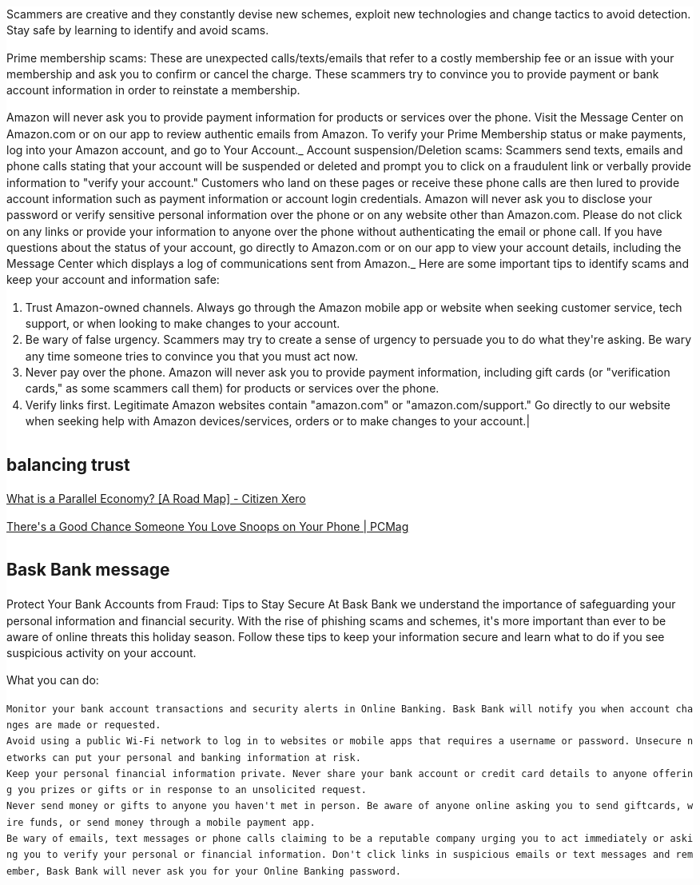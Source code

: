 Scammers are creative and they constantly devise new schemes, exploit new technologies and change tactics to avoid detection. Stay safe by learning to identify and avoid scams.

Prime membership scams: These are unexpected calls/texts/emails that refer to a costly membership fee or an issue with your membership and ask you to confirm or cancel the charge. These scammers try to convince you to provide payment or bank account information in order to reinstate a membership.

Amazon will never ask you to provide payment information for products or services over the phone. Visit the Message Center on Amazon.com or on our app to review authentic emails from Amazon. To verify your Prime Membership status or make payments, log into your Amazon account, and go to Your Account._
Account suspension/Deletion scams: Scammers send texts, emails and phone calls stating that your account will be suspended or deleted and prompt you to click on a fraudulent link or verbally provide information to "verify your account." Customers who land on these pages or receive these phone calls are then lured to provide account information such as payment information or account login credentials.
Amazon will never ask you to disclose your password or verify sensitive personal information over the phone or on any website other than Amazon.com. Please do not click on any links or provide your information to anyone over the phone without authenticating the email or phone call. If you have questions about the status of your account, go directly to Amazon.com or on our app to view your account details, including the Message Center which displays a log of communications sent from Amazon._
Here are some important tips to identify scams and keep your account and information safe:
1. Trust Amazon-owned channels. Always go through the Amazon mobile app or website when seeking customer service, tech support, or when looking to make changes to your account.
2. Be wary of false urgency. Scammers may try to create a sense of urgency to persuade you to do what they're asking. Be wary any time someone tries to convince you that you must act now.
3. Never pay over the phone. Amazon will never ask you to provide payment information, including gift cards (or "verification cards," as some scammers call them) for products or services over the phone.
4. Verify links first. Legitimate Amazon websites contain "amazon.com" or "amazon.com/support." Go directly to our website when seeking help with Amazon devices/services, orders or to make changes to your account.|

## balancing trust

[What is a Parallel Economy? [A Road Map] - Citizen Xero](https://citizenxero.com/what-is-a-parallel-economy)

[There's a Good Chance Someone You Love Snoops on Your Phone | PCMag](https://www.pcmag.com/news/theres-a-good-chance-someone-you-love-snoops-on-your-phone?taid=6464c550c5e5b700013d8753)

## Bask Bank message

Protect Your Bank Accounts from Fraud: Tips to Stay Secure
At Bask Bank we understand the importance of safeguarding your personal information and financial security. With the rise of phishing scams and schemes, it's more important than ever to be aware of online threats this holiday season. Follow these tips to keep your information secure and learn what to do if you see suspicious activity on your account.

What you can do:

    Monitor your bank account transactions and security alerts in Online Banking. Bask Bank will notify you when account changes are made or requested.
    Avoid using a public Wi-Fi network to log in to websites or mobile apps that requires a username or password. Unsecure networks can put your personal and banking information at risk.
    Keep your personal financial information private. Never share your bank account or credit card details to anyone offering you prizes or gifts or in response to an unsolicited request.
    Never send money or gifts to anyone you haven't met in person. Be aware of anyone online asking you to send giftcards, wire funds, or send money through a mobile payment app.
    Be wary of emails, text messages or phone calls claiming to be a reputable company urging you to act immediately or asking you to verify your personal or financial information. Don't click links in suspicious emails or text messages and remember, Bask Bank will never ask you for your Online Banking password.
